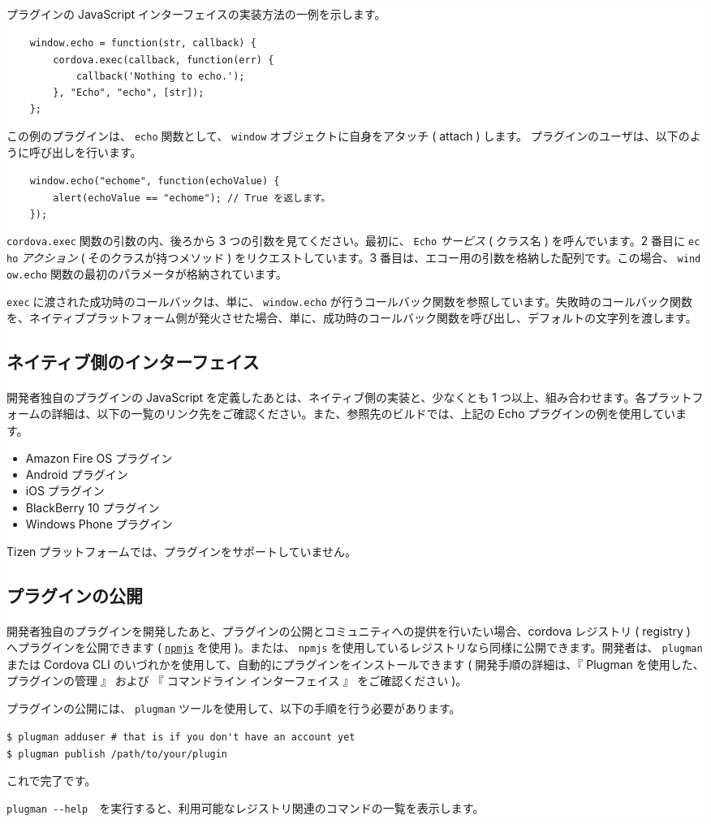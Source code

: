 プラグインの JavaScript インターフェイスの実装方法の一例を示します。

        window.echo = function(str, callback) {
            cordova.exec(callback, function(err) {
                callback('Nothing to echo.');
            }, "Echo", "echo", [str]);
        };

この例のプラグインは、 `echo` 関数として、 `window` オブジェクトに自身をアタッチ ( attach ) します。
プラグインのユーザは、以下のように呼び出しを行います。

        window.echo("echome", function(echoValue) {
            alert(echoValue == "echome"); // True を返します。
        });

`cordova.exec` 関数の引数の内、後ろから 3 つの引数を見てください。最初に、 `Echo` _サービス_ ( クラス名 ) を呼んでいます。2 番目に `echo` _アクション_ ( そのクラスが持つメソッド ) をリクエストしています。3 番目は、エコー用の引数を格納した配列です。この場合、 `window.echo` 関数の最初のパラメータが格納されています。

`exec` に渡された成功時のコールバックは、単に、 `window.echo` が行うコールバック関数を参照しています。失敗時のコールバック関数を、ネイティブプラットフォーム側が発火させた場合、単に、成功時のコールバック関数を呼び出し、デフォルトの文字列を渡します。

## ネイティブ側のインターフェイス

開発者独自のプラグインの JavaScript を定義したあとは、ネイティブ側の実装と、少なくとも 1 つ以上、組み合わせます。各プラットフォームの詳細は、以下の一覧のリンク先をご確認ください。また、参照先のビルドでは、上記の Echo プラグインの例を使用しています。

- Amazon Fire OS プラグイン
- Android プラグイン
- iOS プラグイン
- BlackBerry 10 プラグイン
- Windows Phone プラグイン

Tizen プラットフォームでは、プラグインをサポートしていません。

## プラグインの公開

開発者独自のプラグインを開発したあと、プラグインの公開とコミュニティへの提供を行いたい場合、cordova レジストリ ( registry ) へプラグインを公開できます ( [`npmjs`](https://github.com/isaacs/npmjs.org) を使用 )。または、 `npmjs` を使用しているレジストリなら同様に公開できます。開発者は、 `plugman` または Cordova CLI のいづれかを使用して、自動的にプラグインをインストールできます ( 開発手順の詳細は、『 Plugman を使用した、プラグインの管理 』 および 『 コマンドライン インターフェイス 』 をご確認ください )。

プラグインの公開には、 `plugman` ツールを使用して、以下の手順を行う必要があります。

    $ plugman adduser # that is if you don't have an account yet
    $ plugman publish /path/to/your/plugin

これで完了です。

`plugman --help`　を実行すると、利用可能なレジストリ関連のコマンドの一覧を表示します。
